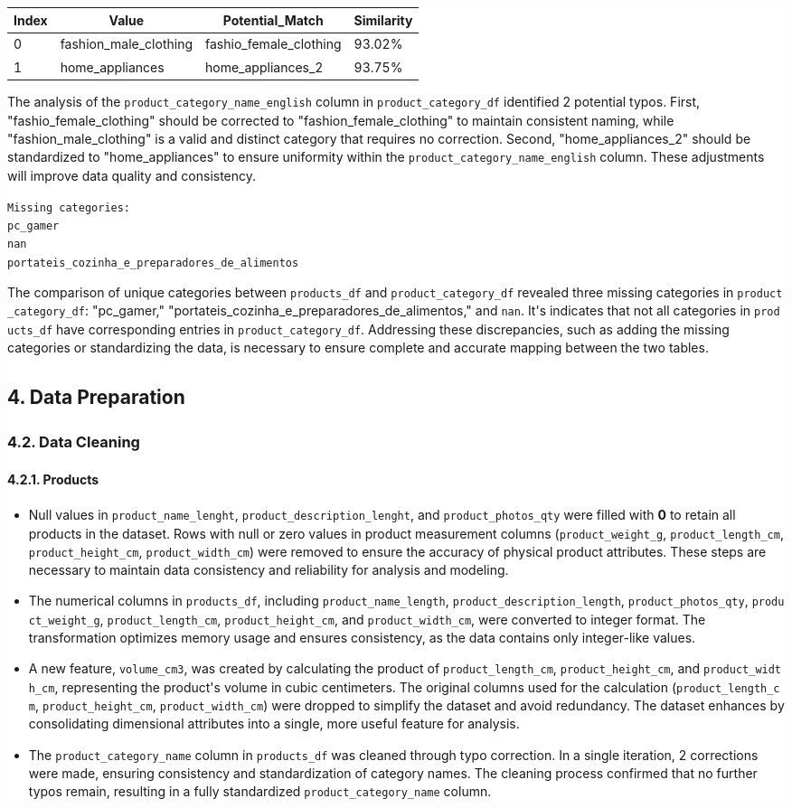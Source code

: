 | Index | Value                   | Potential_Match       | Similarity |
|-------|-------------------------|-----------------------|------------|
| 0     | fashion_male_clothing  | fashio_female_clothing | 93.02%     |
| 1     | home_appliances        | home_appliances_2      | 93.75%     |

The analysis of the `product_category_name_english` column in `product_category_df` identified 2 potential typos. First, "fashio_female_clothing" should be corrected to "fashion_female_clothing" to maintain consistent naming, while "fashion_male_clothing" is a valid and distinct category that requires no correction. Second, "home_appliances_2" should be standardized to "home_appliances" to ensure uniformity within the `product_category_name_english` column. These adjustments will improve data quality and consistency.

```python
Missing categories:
pc_gamer
nan
portateis_cozinha_e_preparadores_de_alimentos
```

The comparison of unique categories between `products_df` and `product_category_df` revealed three missing categories in `product_category_df`: "pc_gamer," "portateis_cozinha_e_preparadores_de_alimentos," and `nan`. It's indicates that not all categories in `products_df` have corresponding entries in `product_category_df`. Addressing these discrepancies, such as adding the missing categories or standardizing the data, is necessary to ensure complete and accurate mapping between the two tables.

## **4. Data Preparation**

### **4.2. Data Cleaning**

#### **4.2.1. Products**

- Null values in `product_name_lenght`, `product_description_lenght`, and `product_photos_qty` were filled with **0** to retain all products in the dataset. Rows with null or zero values in product measurement columns (`product_weight_g`, `product_length_cm`, `product_height_cm`, `product_width_cm`) were removed to ensure the accuracy of physical product attributes. These steps are necessary to maintain data consistency and reliability for analysis and modeling.

- The numerical columns in `products_df`, including `product_name_length`, `product_description_length`, `product_photos_qty`, `product_weight_g`, `product_length_cm`, `product_height_cm`, and `product_width_cm`, were converted to integer format. The transformation optimizes memory usage and ensures consistency, as the data contains only integer-like values.

- A new feature, `volume_cm3`, was created by calculating the product of `product_length_cm`, `product_height_cm`, and `product_width_cm`, representing the product's volume in cubic centimeters. The original columns used for the calculation (`product_length_cm`, `product_height_cm`, `product_width_cm`) were dropped to simplify the dataset and avoid redundancy. The dataset enhances by consolidating dimensional attributes into a single, more useful feature for analysis.

- The `product_category_name` column in `products_df` was cleaned through typo correction. In a single iteration, 2 corrections were made, ensuring consistency and standardization of category names. The cleaning process confirmed that no further typos remain, resulting in a fully standardized `product_category_name` column.
